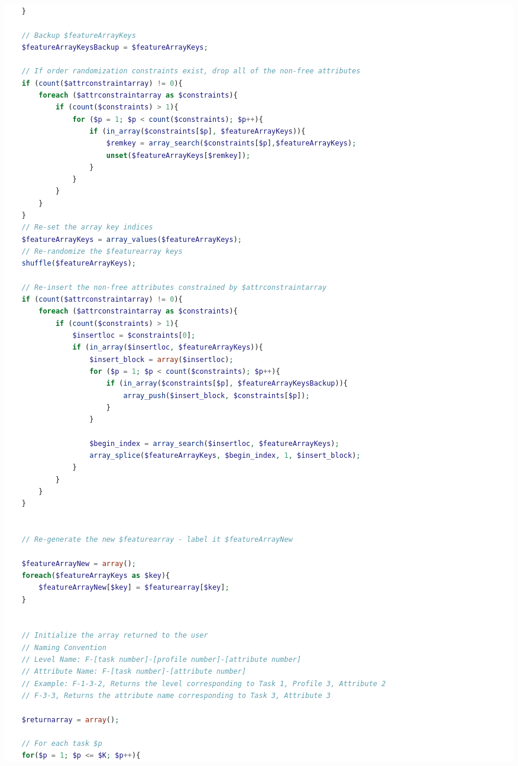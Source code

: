 ```php
	}

	// Backup $featureArrayKeys
	$featureArrayKeysBackup = $featureArrayKeys;

	// If order randomization constraints exist, drop all of the non-free attributes
	if (count($attrconstraintarray) != 0){
		foreach ($attrconstraintarray as $constraints){
			if (count($constraints) > 1){
				for ($p = 1; $p < count($constraints); $p++){
					if (in_array($constraints[$p], $featureArrayKeys)){
						$remkey = array_search($constraints[$p],$featureArrayKeys);
						unset($featureArrayKeys[$remkey]);
					}
				}
			}
		}
	} 
	// Re-set the array key indices
	$featureArrayKeys = array_values($featureArrayKeys);
	// Re-randomize the $featurearray keys
	shuffle($featureArrayKeys);

	// Re-insert the non-free attributes constrained by $attrconstraintarray
	if (count($attrconstraintarray) != 0){
		foreach ($attrconstraintarray as $constraints){
			if (count($constraints) > 1){
				$insertloc = $constraints[0];
				if (in_array($insertloc, $featureArrayKeys)){
					$insert_block = array($insertloc);
					for ($p = 1; $p < count($constraints); $p++){
						if (in_array($constraints[$p], $featureArrayKeysBackup)){
							array_push($insert_block, $constraints[$p]);
						}
					}
					
					$begin_index = array_search($insertloc, $featureArrayKeys);
					array_splice($featureArrayKeys, $begin_index, 1, $insert_block);
				}
			}
		}
	}


	// Re-generate the new $featurearray - label it $featureArrayNew

	$featureArrayNew = array();
	foreach($featureArrayKeys as $key){
		$featureArrayNew[$key] = $featurearray[$key];
	}


	// Initialize the array returned to the user
	// Naming Convention
	// Level Name: F-[task number]-[profile number]-[attribute number]
	// Attribute Name: F-[task number]-[attribute number]
	// Example: F-1-3-2, Returns the level corresponding to Task 1, Profile 3, Attribute 2 
	// F-3-3, Returns the attribute name corresponding to Task 3, Attribute 3

	$returnarray = array();

	// For each task $p
	for($p = 1; $p <= $K; $p++){
```